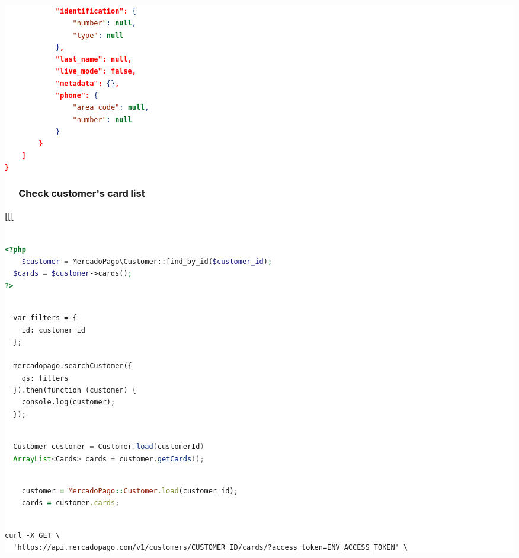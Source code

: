 ```json
            "identification": {
                "number": null,
                "type": null
            },
            "last_name": null,
            "live_mode": false,
            "metadata": {},
            "phone": {
                "area_code": null,
                "number": null
            }
        }
    ]
}
```

### &nbsp;&nbsp;&nbsp;&nbsp;&nbsp;&nbsp;Check customer's card list

[[[
```php

<?php
    $customer = MercadoPago\Customer::find_by_id($customer_id);
  $cards = $customer->cards();
?>

```
```node

  var filters = {
    id: customer_id
  };

  mercadopago.searchCustomer({
    qs: filters
  }).then(function (customer) {
    console.log(customer);
  });

```
```java

  Customer customer = Customer.load(customerId)
  ArrayList<Cards> cards = customer.getCards();

```
```ruby

    customer = MercadoPago::Customer.load(customer_id);
    cards = customer.cards;

```
```curl

curl -X GET \
  'https://api.mercadopago.com/v1/customers/CUSTOMER_ID/cards/?access_token=ENV_ACCESS_TOKEN' \

```
